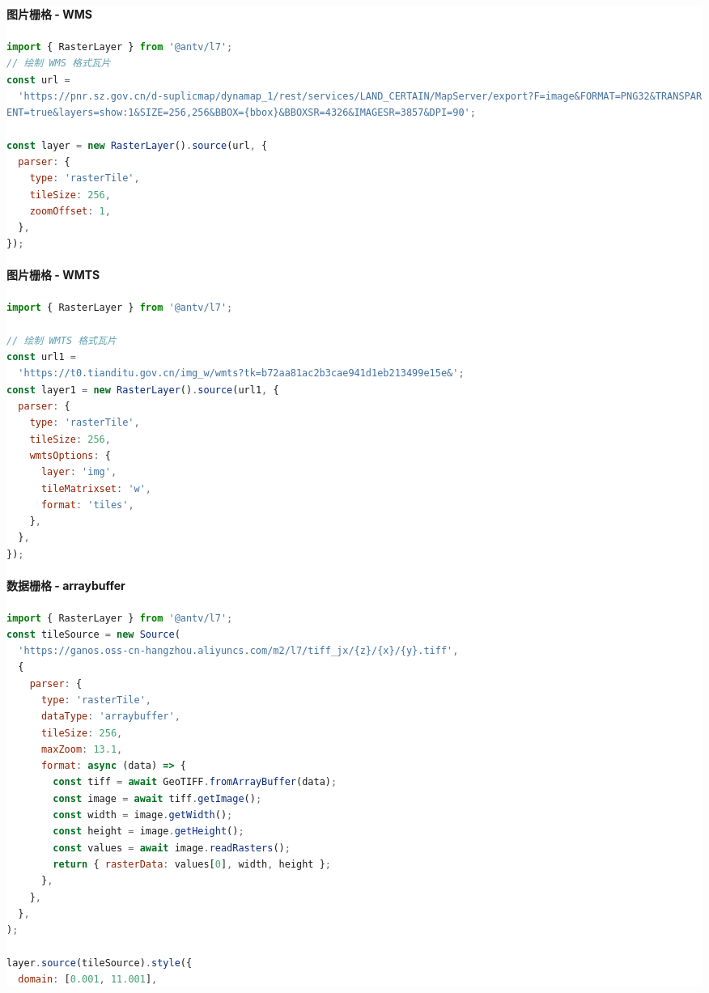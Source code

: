 #### 图片栅格 - WMS

```javascript
import { RasterLayer } from '@antv/l7';
// 绘制 WMS 格式瓦片
const url =
  'https://pnr.sz.gov.cn/d-suplicmap/dynamap_1/rest/services/LAND_CERTAIN/MapServer/export?F=image&FORMAT=PNG32&TRANSPARENT=true&layers=show:1&SIZE=256,256&BBOX={bbox}&BBOXSR=4326&IMAGESR=3857&DPI=90';

const layer = new RasterLayer().source(url, {
  parser: {
    type: 'rasterTile',
    tileSize: 256,
    zoomOffset: 1,
  },
});
```

#### 图片栅格 - WMTS

```javascript
import { RasterLayer } from '@antv/l7';

// 绘制 WMTS 格式瓦片
const url1 =
  'https://t0.tianditu.gov.cn/img_w/wmts?tk=b72aa81ac2b3cae941d1eb213499e15e&';
const layer1 = new RasterLayer().source(url1, {
  parser: {
    type: 'rasterTile',
    tileSize: 256,
    wmtsOptions: {
      layer: 'img',
      tileMatrixset: 'w',
      format: 'tiles',
    },
  },
});
```

#### 数据栅格 - arraybuffer

```javascript
import { RasterLayer } from '@antv/l7';
const tileSource = new Source(
  'https://ganos.oss-cn-hangzhou.aliyuncs.com/m2/l7/tiff_jx/{z}/{x}/{y}.tiff',
  {
    parser: {
      type: 'rasterTile',
      dataType: 'arraybuffer',
      tileSize: 256,
      maxZoom: 13.1,
      format: async (data) => {
        const tiff = await GeoTIFF.fromArrayBuffer(data);
        const image = await tiff.getImage();
        const width = image.getWidth();
        const height = image.getHeight();
        const values = await image.readRasters();
        return { rasterData: values[0], width, height };
      },
    },
  },
);

layer.source(tileSource).style({
  domain: [0.001, 11.001],
```